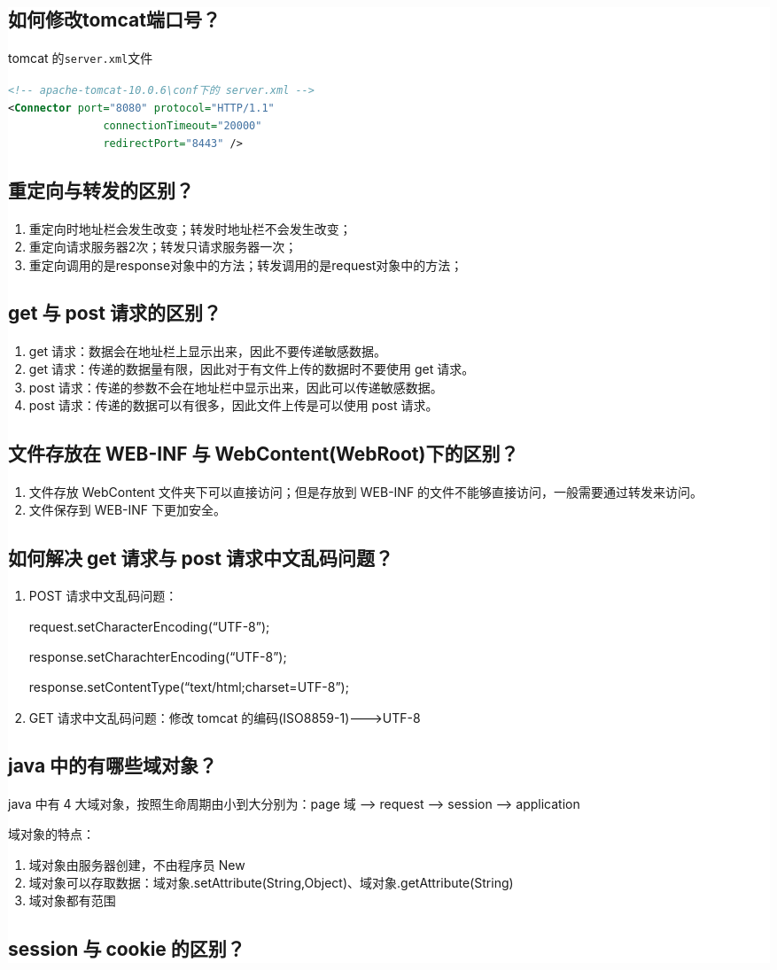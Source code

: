## 如何修改tomcat端口号？

tomcat 的`server.xml`文件

```xml
<!-- apache-tomcat-10.0.6\conf下的 server.xml -->
<Connector port="8080" protocol="HTTP/1.1"
               connectionTimeout="20000"
               redirectPort="8443" />
```

## 重定向与转发的区别？

1. 重定向时地址栏会发生改变；转发时地址栏不会发生改变；
2. 重定向请求服务器2次；转发只请求服务器一次；
3. 重定向调用的是response对象中的方法；转发调用的是request对象中的方法；

## get 与 post 请求的区别？

1. get 请求：数据会在地址栏上显示出来，因此不要传递敏感数据。
2. get 请求：传递的数据量有限，因此对于有文件上传的数据时不要使用 get 请求。
3. post 请求：传递的参数不会在地址栏中显示出来，因此可以传递敏感数据。
4. post 请求：传递的数据可以有很多，因此文件上传是可以使用 post 请求。

## 文件存放在 WEB-INF 与 WebContent(WebRoot)下的区别？

1. 文件存放 WebContent 文件夹下可以直接访问；但是存放到 WEB-INF 的文件不能够直接访问，一般需要通过转发来访问。
2. 文件保存到 WEB-INF 下更加安全。

## 如何解决 get 请求与 post 请求中文乱码问题？

1. POST 请求中文乱码问题：

   request.setCharacterEncoding(“UTF-8”);

   response.setCharachterEncoding(“UTF-8”);

   response.setContentType(“text/html;charset=UTF-8”);

2. GET 请求中文乱码问题：修改 tomcat 的编码(ISO8859-1)--->UTF-8

## java 中的有哪些域对象？

java 中有 4 大域对象，按照生命周期由小到大分别为：page 域 --> request --> session --> application

域对象的特点：

1. 域对象由服务器创建，不由程序员 New
2. 域对象可以存取数据：域对象.setAttribute(String,Object)、域对象.getAttribute(String)
3. 域对象都有范围

## session 与 cookie 的区别？
